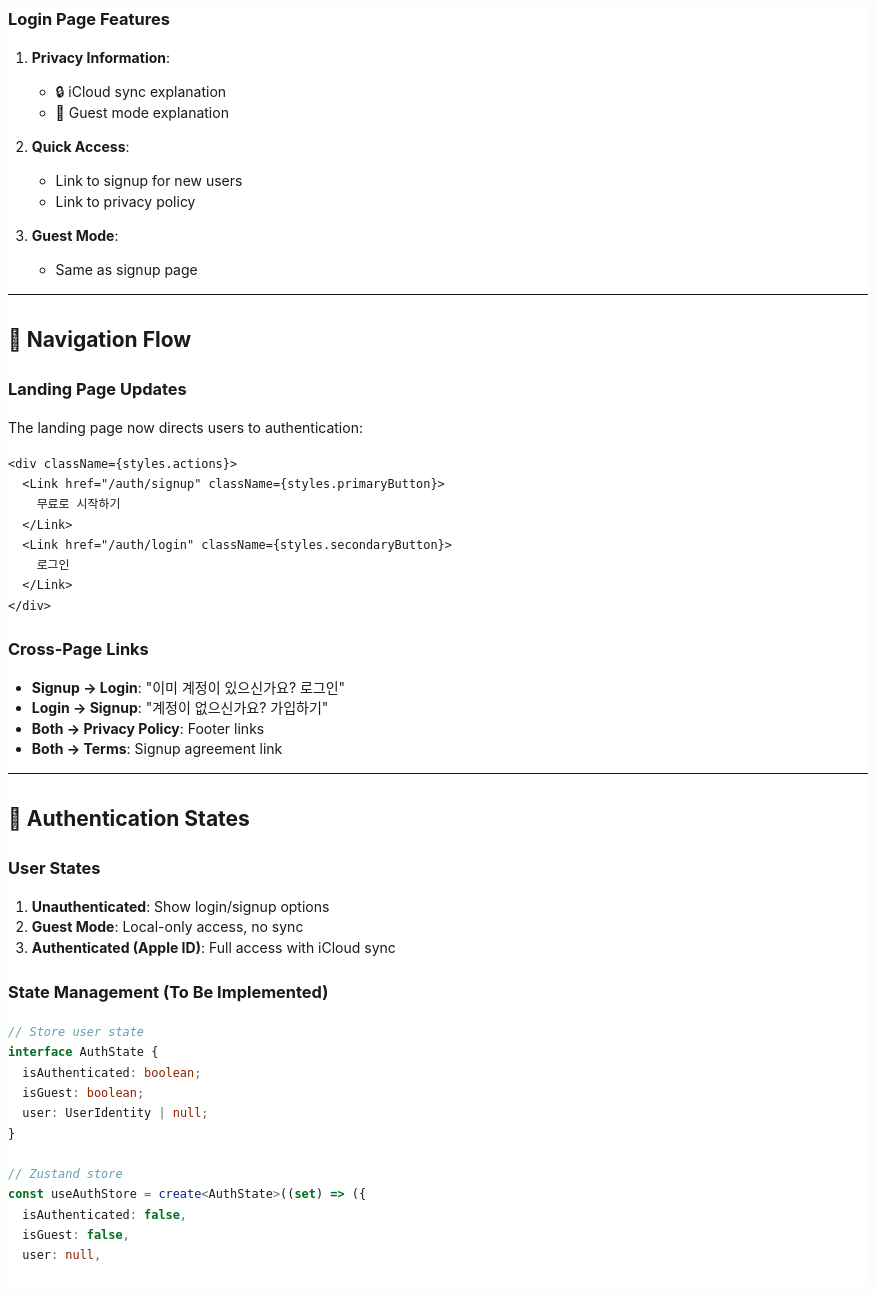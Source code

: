 ### Login Page Features

1. **Privacy Information**:
   - 🔒 iCloud sync explanation
   - 📱 Guest mode explanation

2. **Quick Access**:
   - Link to signup for new users
   - Link to privacy policy

3. **Guest Mode**:
   - Same as signup page

---

## 🔗 Navigation Flow

### Landing Page Updates

The landing page now directs users to authentication:

```tsx
<div className={styles.actions}>
  <Link href="/auth/signup" className={styles.primaryButton}>
    무료로 시작하기
  </Link>
  <Link href="/auth/login" className={styles.secondaryButton}>
    로그인
  </Link>
</div>
```

### Cross-Page Links

- **Signup → Login**: "이미 계정이 있으신가요? 로그인"
- **Login → Signup**: "계정이 없으신가요? 가입하기"
- **Both → Privacy Policy**: Footer links
- **Both → Terms**: Signup agreement link

---

## 🎯 Authentication States

### User States

1. **Unauthenticated**: Show login/signup options
2. **Guest Mode**: Local-only access, no sync
3. **Authenticated (Apple ID)**: Full access with iCloud sync

### State Management (To Be Implemented)

```typescript
// Store user state
interface AuthState {
  isAuthenticated: boolean;
  isGuest: boolean;
  user: UserIdentity | null;
}

// Zustand store
const useAuthStore = create<AuthState>((set) => ({
  isAuthenticated: false,
  isGuest: false,
  user: null,
  
```